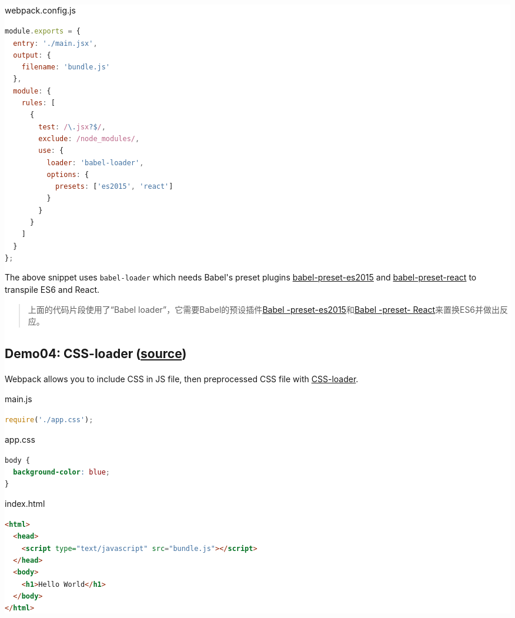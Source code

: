 webpack.config.js

```javascript
module.exports = {
  entry: './main.jsx',
  output: {
    filename: 'bundle.js'
  },
  module: {
    rules: [
      {
        test: /\.jsx?$/,
        exclude: /node_modules/,
        use: {
          loader: 'babel-loader',
          options: {
            presets: ['es2015', 'react']
          }
        }
      }
    ]
  }
};
```

The above snippet uses `babel-loader` which needs Babel's preset plugins [babel-preset-es2015](https://www.npmjs.com/package/babel-preset-es2015) and [babel-preset-react](https://www.npmjs.com/package/babel-preset-react) to transpile ES6 and React.

> 上面的代码片段使用了“Babel loader”，它需要Babel的预设插件[Babel -preset-es2015](https://www.npmjs.com/package/babel-preset-es2015)和[Babel -preset- React](https://www.npmjs.com/package/babel-preset-react)来置换ES6并做出反应。

## Demo04: CSS-loader ([source](https://github.com/ruanyf/webpack-demos/tree/master/demo04))

Webpack allows you to include CSS in JS file, then preprocessed CSS file with [CSS-loader](https://github.com/webpack-contrib/css-loader).

main.js

```javascript
require('./app.css');
```

app.css

```css
body {
  background-color: blue;
}
```

index.html

```html
<html>
  <head>
    <script type="text/javascript" src="bundle.js"></script>
  </head>
  <body>
    <h1>Hello World</h1>
  </body>
</html>
```
